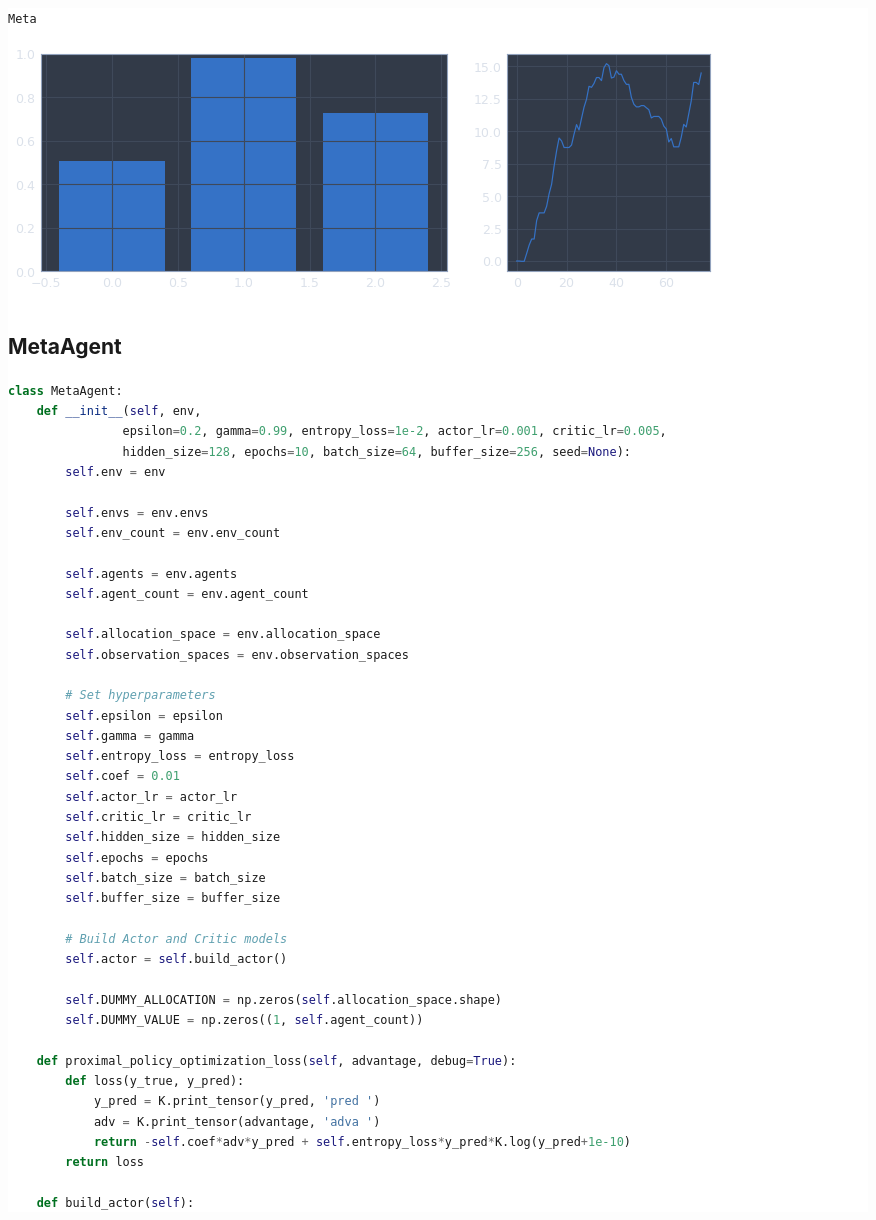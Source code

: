 
    Meta



![png](Agent-Resource-Allocation_files/Agent-Resource-Allocation_20_23.png)


## MetaAgent


```python
class MetaAgent:
    def __init__(self, env,
                epsilon=0.2, gamma=0.99, entropy_loss=1e-2, actor_lr=0.001, critic_lr=0.005,
                hidden_size=128, epochs=10, batch_size=64, buffer_size=256, seed=None):
        self.env = env
        
        self.envs = env.envs
        self.env_count = env.env_count
        
        self.agents = env.agents
        self.agent_count = env.agent_count
        
        self.allocation_space = env.allocation_space
        self.observation_spaces = env.observation_spaces
        
        # Set hyperparameters
        self.epsilon = epsilon
        self.gamma = gamma
        self.entropy_loss = entropy_loss
        self.coef = 0.01
        self.actor_lr = actor_lr
        self.critic_lr = critic_lr
        self.hidden_size = hidden_size
        self.epochs = epochs
        self.batch_size = batch_size
        self.buffer_size = buffer_size
        
        # Build Actor and Critic models
        self.actor = self.build_actor() 

        self.DUMMY_ALLOCATION = np.zeros(self.allocation_space.shape)
        self.DUMMY_VALUE = np.zeros((1, self.agent_count))

    def proximal_policy_optimization_loss(self, advantage, debug=True):
        def loss(y_true, y_pred):
            y_pred = K.print_tensor(y_pred, 'pred ')
            adv = K.print_tensor(advantage, 'adva ')
            return -self.coef*adv*y_pred + self.entropy_loss*y_pred*K.log(y_pred+1e-10)
        return loss
    
    def build_actor(self):
```
